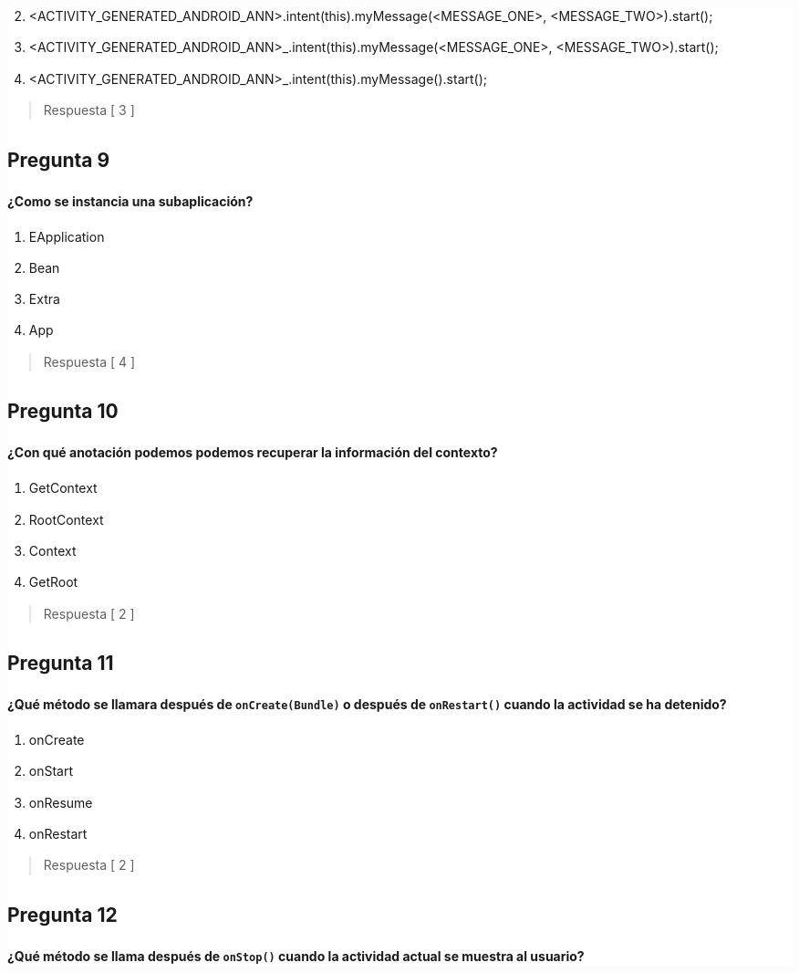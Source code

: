 2. <ACTIVITY_GENERATED_ANDROID_ANN>.intent(this).myMessage(<MESSAGE_ONE>, <MESSAGE_TWO>).start();

3. <ACTIVITY_GENERATED_ANDROID_ANN>_.intent(this).myMessage(<MESSAGE_ONE>, <MESSAGE_TWO>).start();

4. <ACTIVITY_GENERATED_ANDROID_ANN>_.intent(this).myMessage(<MESSAGE>).start();

> Respuesta [ 3 ]

## Pregunta 9

#### ¿Como se instancia una subaplicación?

1. EApplication

2. Bean

3. Extra

4. App

> Respuesta [ 4 ]

## Pregunta 10

#### ¿Con qué anotación podemos podemos recuperar la información del contexto?

1. GetContext

2. RootContext

3. Context

4. GetRoot

> Respuesta [ 2 ]

## Pregunta 11

#### ¿Qué método se llamara después de `onCreate(Bundle)` o después de `onRestart()` cuando la actividad se ha detenido?

1. onCreate

2. onStart

3. onResume

4. onRestart

> Respuesta [ 2 ]

## Pregunta 12

#### ¿Qué método se llama después de `onStop()` cuando la actividad actual se muestra al usuario?
